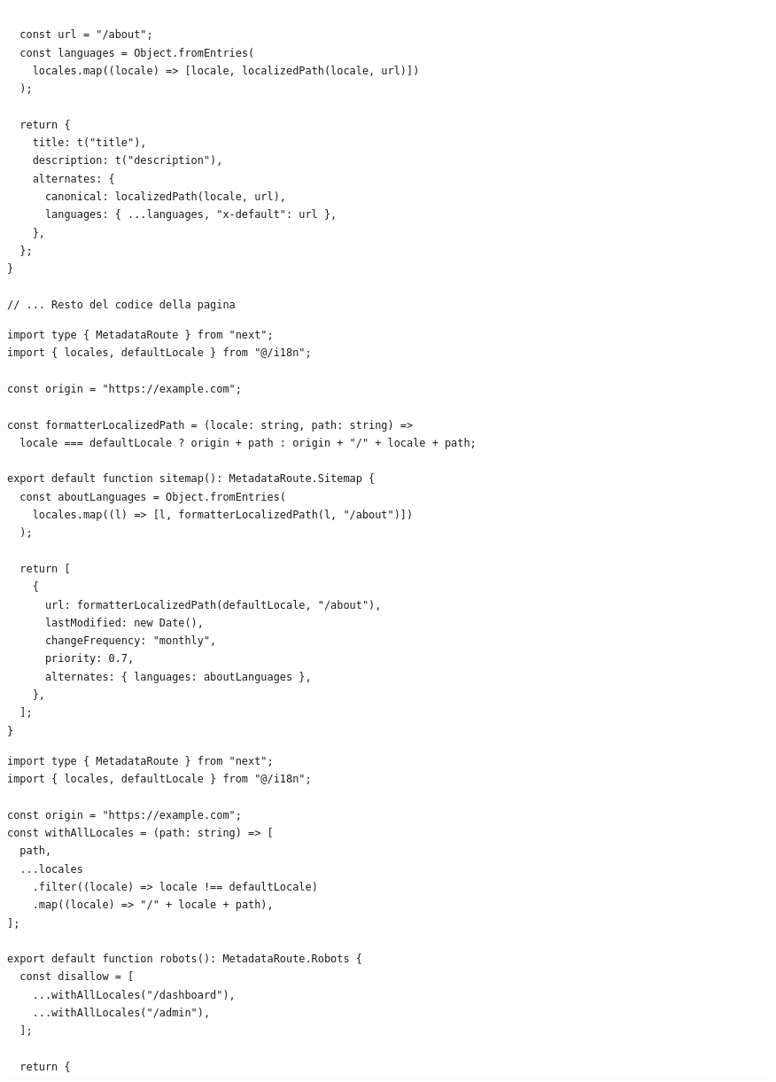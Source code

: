 ```tsx fileName="src/app/[locale]/about/layout.tsx"

  const url = "/about";
  const languages = Object.fromEntries(
    locales.map((locale) => [locale, localizedPath(locale, url)])
  );

  return {
    title: t("title"),
    description: t("description"),
    alternates: {
      canonical: localizedPath(locale, url),
      languages: { ...languages, "x-default": url },
    },
  };
}

// ... Resto del codice della pagina
```

```tsx fileName="src/app/sitemap.ts"
import type { MetadataRoute } from "next";
import { locales, defaultLocale } from "@/i18n";

const origin = "https://example.com";

const formatterLocalizedPath = (locale: string, path: string) =>
  locale === defaultLocale ? origin + path : origin + "/" + locale + path;

export default function sitemap(): MetadataRoute.Sitemap {
  const aboutLanguages = Object.fromEntries(
    locales.map((l) => [l, formatterLocalizedPath(l, "/about")])
  );

  return [
    {
      url: formatterLocalizedPath(defaultLocale, "/about"),
      lastModified: new Date(),
      changeFrequency: "monthly",
      priority: 0.7,
      alternates: { languages: aboutLanguages },
    },
  ];
}
```

```tsx fileName="src/app/robots.ts"
import type { MetadataRoute } from "next";
import { locales, defaultLocale } from "@/i18n";

const origin = "https://example.com";
const withAllLocales = (path: string) => [
  path,
  ...locales
    .filter((locale) => locale !== defaultLocale)
    .map((locale) => "/" + locale + path),
];

export default function robots(): MetadataRoute.Robots {
  const disallow = [
    ...withAllLocales("/dashboard"),
    ...withAllLocales("/admin"),
  ];

  return {
```